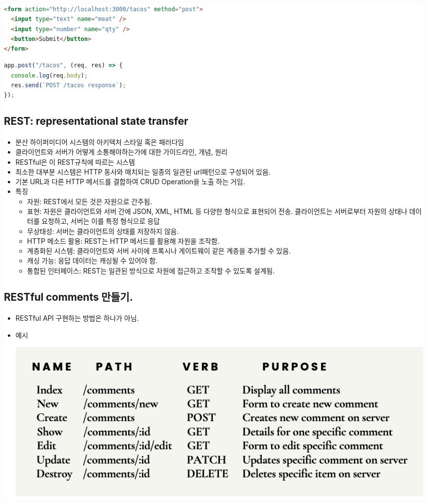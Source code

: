 ```html
<form action="http://localhost:3000/tacos" method="post">
  <input type="text" name="meat" />
  <input type="number" name="qty" />
  <button>Submit</button>
</form>
```

```js
app.post("/tacos", (req, res) => {
  console.log(req.body);
  res.send(`POST /tacos response`);
});
```

## REST: representational state transfer

- 분산 하이퍼미디어 시스템의 아키텍처 스타일 혹은 패러다임
- 클라이언트와 서버가 어떻게 소통해야하는가에 대한 가이드라인, 개념, 원리
- RESTful은 이 REST규칙에 따르는 시스템
- 최소한 대부분 시스템은 HTTP 동사와 매치되는 일종의 일관된 url패턴으로 구성되어 있음.
- 기본 URL과 다른 HTTP 메서드를 결합하여 CRUD Operation을 노출 하는 거임.
- 특징
  - 자원: REST에서 모든 것은 자원으로 간주됨.
  - 표현: 자원은 클라이언트와 서버 간에 JSON, XML, HTML 등 다양한 형식으로 표현되어 전송. 클라이언트는 서버로부터 자원의 상태나 데이터를 요청하고, 서버는 이를 특정 형식으로 응답
  - 무상태성: 서버는 클라이언트의 상태를 저장하지 않음.
  - HTTP 메소드 활용: REST는 HTTP 메서드를 활용해 자원을 조작함.
  - 계층화된 시스템: 클라이언트와 서버 사이에 프록시나 게이트웨이 같은 계층을 추가할 수 있음.
  - 캐싱 가능: 응답 데이터는 캐싱될 수 있어야 함.
  - 통합된 인터페이스: REST는 일관된 방식으로 자원에 접근하고 조작할 수 있도록 설계됨.

## RESTful comments 만들기.

- RESTful API 구현하는 방법은 하나가 아님.
- 예시

  ![alt text](image.png)
